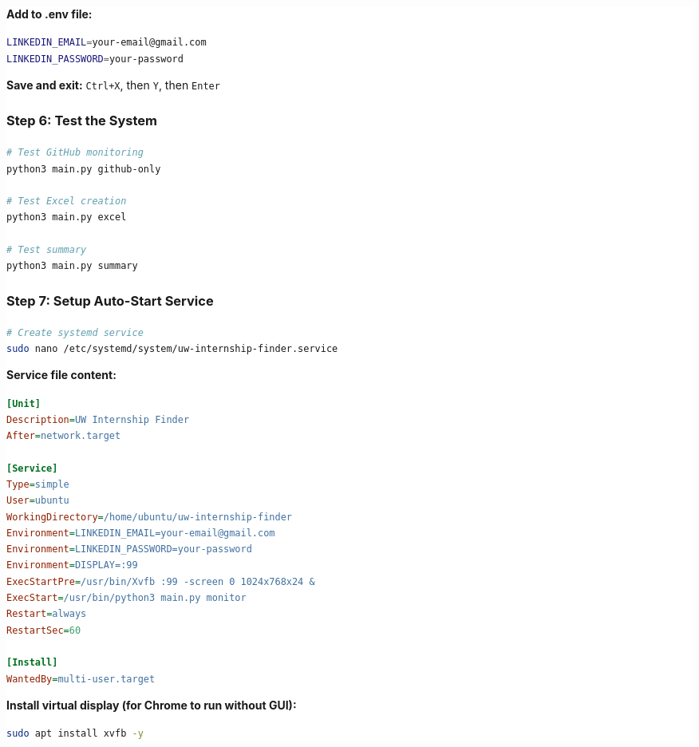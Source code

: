 **Add to .env file:**
```bash
LINKEDIN_EMAIL=your-email@gmail.com
LINKEDIN_PASSWORD=your-password
```

**Save and exit:** `Ctrl+X`, then `Y`, then `Enter`

### Step 6: Test the System

```bash
# Test GitHub monitoring
python3 main.py github-only

# Test Excel creation
python3 main.py excel

# Test summary
python3 main.py summary
```

### Step 7: Setup Auto-Start Service

```bash
# Create systemd service
sudo nano /etc/systemd/system/uw-internship-finder.service
```

**Service file content:**
```ini
[Unit]
Description=UW Internship Finder
After=network.target

[Service]
Type=simple
User=ubuntu
WorkingDirectory=/home/ubuntu/uw-internship-finder
Environment=LINKEDIN_EMAIL=your-email@gmail.com
Environment=LINKEDIN_PASSWORD=your-password
Environment=DISPLAY=:99
ExecStartPre=/usr/bin/Xvfb :99 -screen 0 1024x768x24 &
ExecStart=/usr/bin/python3 main.py monitor
Restart=always
RestartSec=60

[Install]
WantedBy=multi-user.target
```

**Install virtual display (for Chrome to run without GUI):**
```bash
sudo apt install xvfb -y
```
